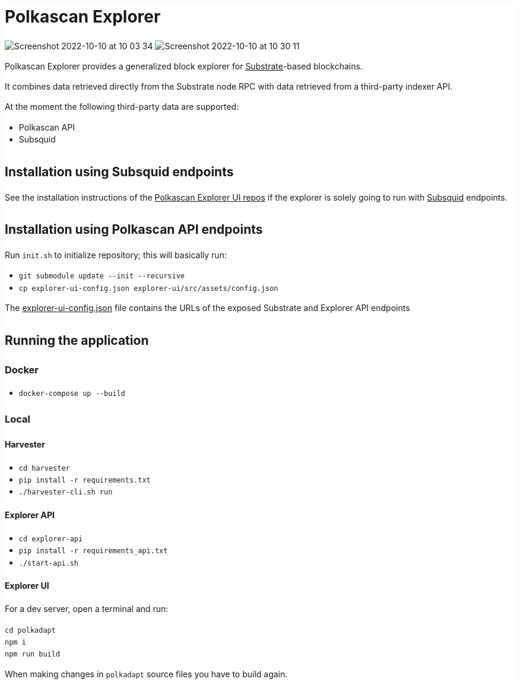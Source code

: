# Polkascan Explorer
<img width="332" valign="top" alt="Screenshot 2022-10-10 at 10 03 34" src="https://user-images.githubusercontent.com/5286904/194822070-48c172d4-c65d-4ea0-8287-15b772f32eb4.png"> <img width="312" valign="top" alt="Screenshot 2022-10-10 at 10 30 11" src="https://user-images.githubusercontent.com/5286904/194826118-9d655e0c-02d3-4a8c-b4f1-73bfc00e076b.png">

Polkascan Explorer provides a generalized block explorer for 
[Substrate](https://github.com/paritytech/substrate)-based blockchains.

It combines data retrieved directly from the Substrate node RPC with data retrieved from a third-party indexer API.

At the moment the following third-party data are supported: 

* Polkascan API
* Subsquid 

## Installation using Subsquid endpoints

See the installation instructions of the [Polkascan Explorer UI repos](https://github.com/polkascan/explorer-ui) if the explorer is solely going to run with [Subsquid](https://www.subsquid.io/) endpoints.

## Installation using Polkascan API endpoints
Run `init.sh` to initialize repository; this will basically run:
  * `git submodule update --init --recursive`  
  * `cp explorer-ui-config.json explorer-ui/src/assets/config.json`

The [explorer-ui-config.json](https://github.com/polkascan/explorer/blob/main/explorer-ui-config.json) file contains 
the URLs of the exposed Substrate and Explorer API endpoints

## Running the application

### Docker

* `docker-compose up --build`

### Local

#### Harvester
* `cd harvester`
* `pip install -r requirements.txt`
* `./harvester-cli.sh run`

#### Explorer API

* `cd explorer-api`
* `pip install -r requirements_api.txt`
* `./start-api.sh`

#### Explorer UI

For a dev server, open a terminal and run:
```shell
cd polkadapt
npm i
npm run build
``` 
When making changes in `polkadapt` source files you have to build again.
